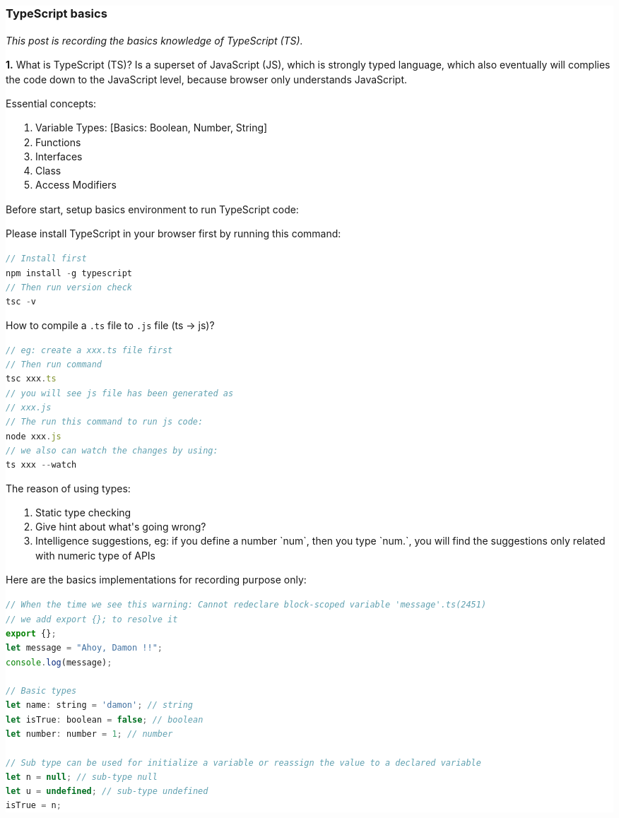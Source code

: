 ### TypeScript basics

<i>This post is recording the basics knowledge of TypeScript (TS).</i>

<b>1.</b> What is TypeScript (TS)?
Is a superset of JavaScript (JS), which is strongly typed language, which also eventually will complies the code down to the JavaScript level, because browser only understands JavaScript.

Essential concepts:

<ol style="padding-left: 3rem;">
  <li>Variable Types: [Basics: Boolean, Number, String]</li>
  <li>Functions</li>
  <li>Interfaces</li>
  <li>Class</li>
  <li>Access Modifiers</li>
</ol>

Before start, setup basics environment to run TypeScript code:

Please install TypeScript in your browser first by running this command:

```js
// Install first
npm install -g typescript
// Then run version check
tsc -v
```

How to compile a `.ts` file to `.js` file (ts -> js)?

```js
// eg: create a xxx.ts file first
// Then run command
tsc xxx.ts
// you will see js file has been generated as
// xxx.js
// The run this command to run js code:
node xxx.js
// we also can watch the changes by using:
ts xxx --watch
```

The reason of using types:

<ol style="padding-left: 3rem;">
  <li>Static type checking</li>
  <li>Give hint about what's going wrong?</li>
  <li>Intelligence suggestions, eg: if you define a number `num`, then you type `num.`, you will find the suggestions only related with numeric type of APIs</li>
</ol>

Here are the basics implementations for recording purpose only:

```js
// When the time we see this warning: Cannot redeclare block-scoped variable 'message'.ts(2451)
// we add export {}; to resolve it
export {};
let message = "Ahoy, Damon !!";
console.log(message);

// Basic types
let name: string = 'damon'; // string
let isTrue: boolean = false; // boolean
let number: number = 1; // number

// Sub type can be used for initialize a variable or reassign the value to a declared variable
let n = null; // sub-type null
let u = undefined; // sub-type undefined
isTrue = n;
```

  [P in K]: T;